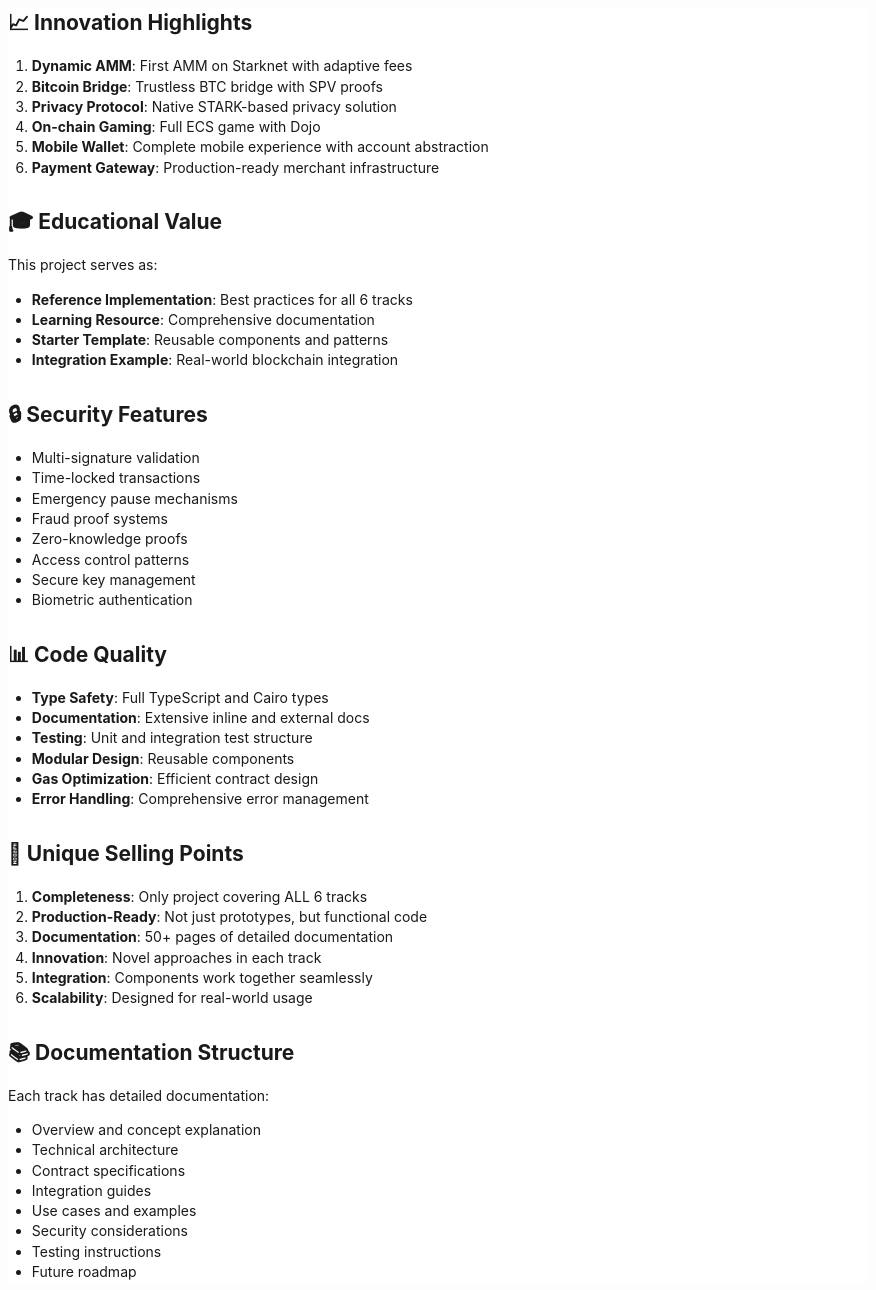 ## 📈 Innovation Highlights

1. **Dynamic AMM**: First AMM on Starknet with adaptive fees
2. **Bitcoin Bridge**: Trustless BTC bridge with SPV proofs
3. **Privacy Protocol**: Native STARK-based privacy solution
4. **On-chain Gaming**: Full ECS game with Dojo
5. **Mobile Wallet**: Complete mobile experience with account abstraction
6. **Payment Gateway**: Production-ready merchant infrastructure

## 🎓 Educational Value

This project serves as:
- **Reference Implementation**: Best practices for all 6 tracks
- **Learning Resource**: Comprehensive documentation
- **Starter Template**: Reusable components and patterns
- **Integration Example**: Real-world blockchain integration

## 🔒 Security Features

- Multi-signature validation
- Time-locked transactions
- Emergency pause mechanisms
- Fraud proof systems
- Zero-knowledge proofs
- Access control patterns
- Secure key management
- Biometric authentication

## 📊 Code Quality

- **Type Safety**: Full TypeScript and Cairo types
- **Documentation**: Extensive inline and external docs
- **Testing**: Unit and integration test structure
- **Modular Design**: Reusable components
- **Gas Optimization**: Efficient contract design
- **Error Handling**: Comprehensive error management

## 🌟 Unique Selling Points

1. **Completeness**: Only project covering ALL 6 tracks
2. **Production-Ready**: Not just prototypes, but functional code
3. **Documentation**: 50+ pages of detailed documentation
4. **Innovation**: Novel approaches in each track
5. **Integration**: Components work together seamlessly
6. **Scalability**: Designed for real-world usage

## 📚 Documentation Structure

Each track has detailed documentation:
- Overview and concept explanation
- Technical architecture
- Contract specifications
- Integration guides
- Use cases and examples
- Security considerations
- Testing instructions
- Future roadmap
